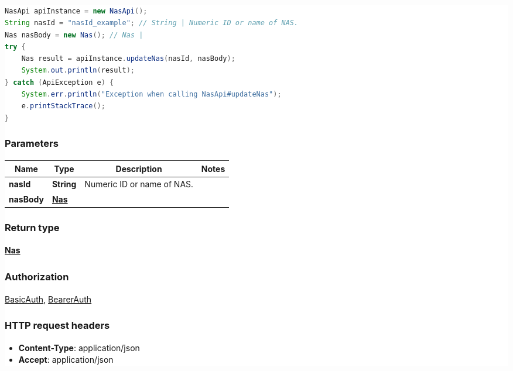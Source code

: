 ```java
NasApi apiInstance = new NasApi();
String nasId = "nasId_example"; // String | Numeric ID or name of NAS.
Nas nasBody = new Nas(); // Nas | 
try {
    Nas result = apiInstance.updateNas(nasId, nasBody);
    System.out.println(result);
} catch (ApiException e) {
    System.err.println("Exception when calling NasApi#updateNas");
    e.printStackTrace();
}
```

### Parameters

Name | Type | Description  | Notes
------------- | ------------- | ------------- | -------------
 **nasId** | **String**| Numeric ID or name of NAS. |
 **nasBody** | [**Nas**](Nas.md)|  |

### Return type

[**Nas**](Nas.md)

### Authorization

[BasicAuth](../README.md#BasicAuth), [BearerAuth](../README.md#BearerAuth)

### HTTP request headers

 - **Content-Type**: application/json
 - **Accept**: application/json

